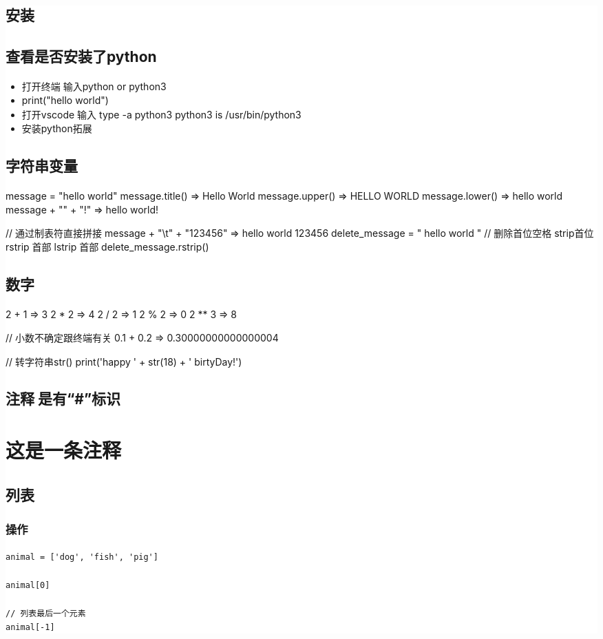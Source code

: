 ## 安装

## 查看是否安装了python
  * 打开终端 输入python or python3
  * print("hello world")
  * 打开vscode 输入 type -a python3 
    python3 is /usr/bin/python3
  * 安装python拓展

## 字符串变量

  message = "hello world"
  message.title() => Hello World
  message.upper() => HELLO WORLD
  message.lower() => hello world
  message + "" + "!" => hello world!

  // 通过制表符直接拼接
  message + "\t" + "123456" => hello world
                               123456
  delete_message = " hello world "
  // 删除首位空格 strip首位 rstrip 首部 lstrip 首部
  delete_message.rstrip()

## 数字
  2 + 1 => 3
  2 * 2 => 4
  2 / 2 => 1
  2 % 2 => 0
  2 ** 3 => 8

  // 小数不确定跟终端有关
  0.1 + 0.2 => 0.30000000000000004

  // 转字符串str()
  print('happy ' + str(18) + ' birtyDay!')

## 注释 是有“#”标识

  # 这是一条注释

## 列表
  ### 操作
    animal = ['dog', 'fish', 'pig']

    animal[0]

    // 列表最后一个元素
    animal[-1]
